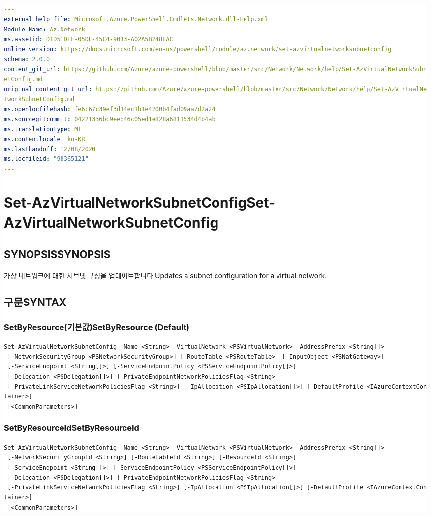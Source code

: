 ```yaml
---
external help file: Microsoft.Azure.PowerShell.Cmdlets.Network.dll-Help.xml
Module Name: Az.Network
ms.assetid: D1D51DEF-05DE-45C4-9013-A02A5B248EAC
online version: https://docs.microsoft.com/en-us/powershell/module/az.network/set-azvirtualnetworksubnetconfig
schema: 2.0.0
content_git_url: https://github.com/Azure/azure-powershell/blob/master/src/Network/Network/help/Set-AzVirtualNetworkSubnetConfig.md
original_content_git_url: https://github.com/Azure/azure-powershell/blob/master/src/Network/Network/help/Set-AzVirtualNetworkSubnetConfig.md
ms.openlocfilehash: fe6c67c39ef3d14ec1b1e4200b4fad09aa7d2a24
ms.sourcegitcommit: 04221336bc9eed46c05ed1e828a6811534d4b4ab
ms.translationtype: MT
ms.contentlocale: ko-KR
ms.lasthandoff: 12/08/2020
ms.locfileid: "98365121"
---
```

# <span data-ttu-id="143e7-101">Set-AzVirtualNetworkSubnetConfig</span><span class="sxs-lookup"><span data-stu-id="143e7-101">Set-AzVirtualNetworkSubnetConfig</span></span>

## <span data-ttu-id="143e7-102">SYNOPSIS</span><span class="sxs-lookup"><span data-stu-id="143e7-102">SYNOPSIS</span></span>
<span data-ttu-id="143e7-103">가상 네트워크에 대한 서브넷 구성을 업데이트합니다.</span><span class="sxs-lookup"><span data-stu-id="143e7-103">Updates a subnet configuration for a virtual network.</span></span>

## <span data-ttu-id="143e7-104">구문</span><span class="sxs-lookup"><span data-stu-id="143e7-104">SYNTAX</span></span>

### <span data-ttu-id="143e7-105">SetByResource(기본값)</span><span class="sxs-lookup"><span data-stu-id="143e7-105">SetByResource (Default)</span></span>
```
Set-AzVirtualNetworkSubnetConfig -Name <String> -VirtualNetwork <PSVirtualNetwork> -AddressPrefix <String[]>
 [-NetworkSecurityGroup <PSNetworkSecurityGroup>] [-RouteTable <PSRouteTable>] [-InputObject <PSNatGateway>]
 [-ServiceEndpoint <String[]>] [-ServiceEndpointPolicy <PSServiceEndpointPolicy[]>]
 [-Delegation <PSDelegation[]>] [-PrivateEndpointNetworkPoliciesFlag <String>]
 [-PrivateLinkServiceNetworkPoliciesFlag <String>] [-IpAllocation <PSIpAllocation[]>] [-DefaultProfile <IAzureContextContainer>]
 [<CommonParameters>]
```

### <span data-ttu-id="143e7-106">SetByResourceId</span><span class="sxs-lookup"><span data-stu-id="143e7-106">SetByResourceId</span></span>
```
Set-AzVirtualNetworkSubnetConfig -Name <String> -VirtualNetwork <PSVirtualNetwork> -AddressPrefix <String[]>
 [-NetworkSecurityGroupId <String>] [-RouteTableId <String>] [-ResourceId <String>]
 [-ServiceEndpoint <String[]>] [-ServiceEndpointPolicy <PSServiceEndpointPolicy[]>]
 [-Delegation <PSDelegation[]>] [-PrivateEndpointNetworkPoliciesFlag <String>]
 [-PrivateLinkServiceNetworkPoliciesFlag <String>] [-IpAllocation <PSIpAllocation[]>] [-DefaultProfile <IAzureContextContainer>]
 [<CommonParameters>]
```